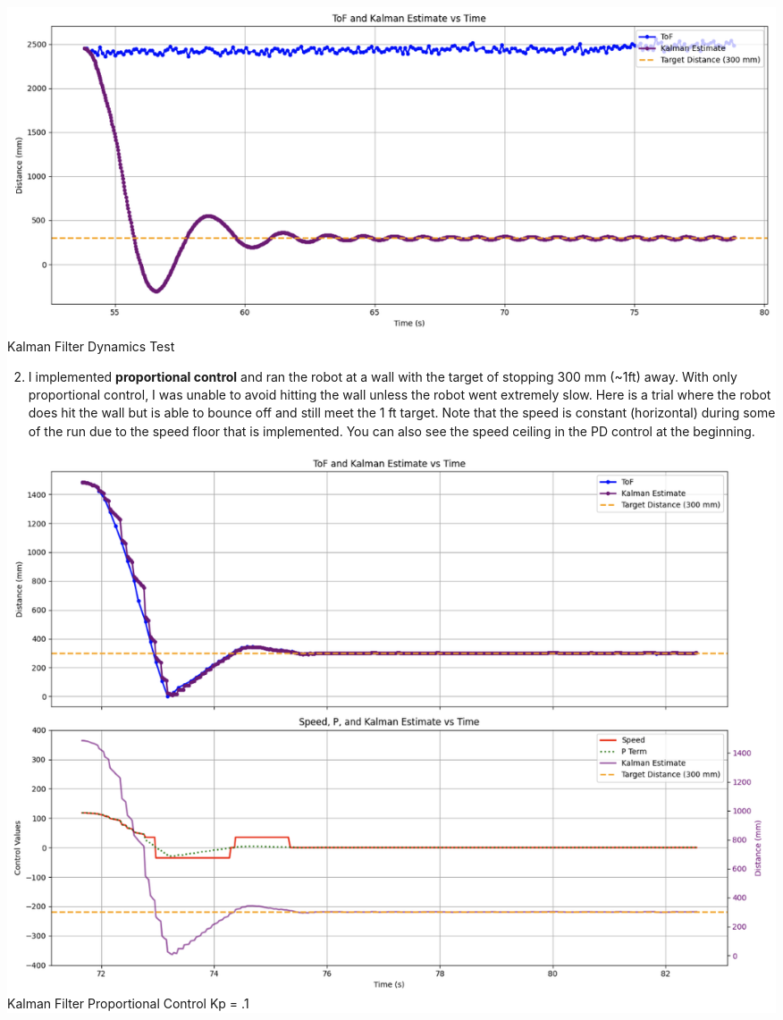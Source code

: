 <img src="/Fast Robots Media/Lab 7/State Space On Robot.png" alt="Alt text" style="display:block;">
<figcaption>Kalman Filter Dynamics Test</figcaption>

2. I implemented **proportional control** and ran the robot at a wall with the target of stopping 300 mm (~1ft) away. With only proportional control, I was unable to avoid hitting the wall unless the robot went extremely slow. Here is a trial where the robot does hit the wall but is able to bounce off and still meet the 1 ft target. Note that the speed is constant (horizontal) during some of the run due to the speed floor that is implemented. You can also see the speed ceiling in the PD control at the beginning.

<img src="/Fast Robots Media/Lab 7/Kalman P.png" alt="Alt text" style="display:block;">
<figcaption>Kalman Filter Proportional Control Kp = .1</figcaption>

